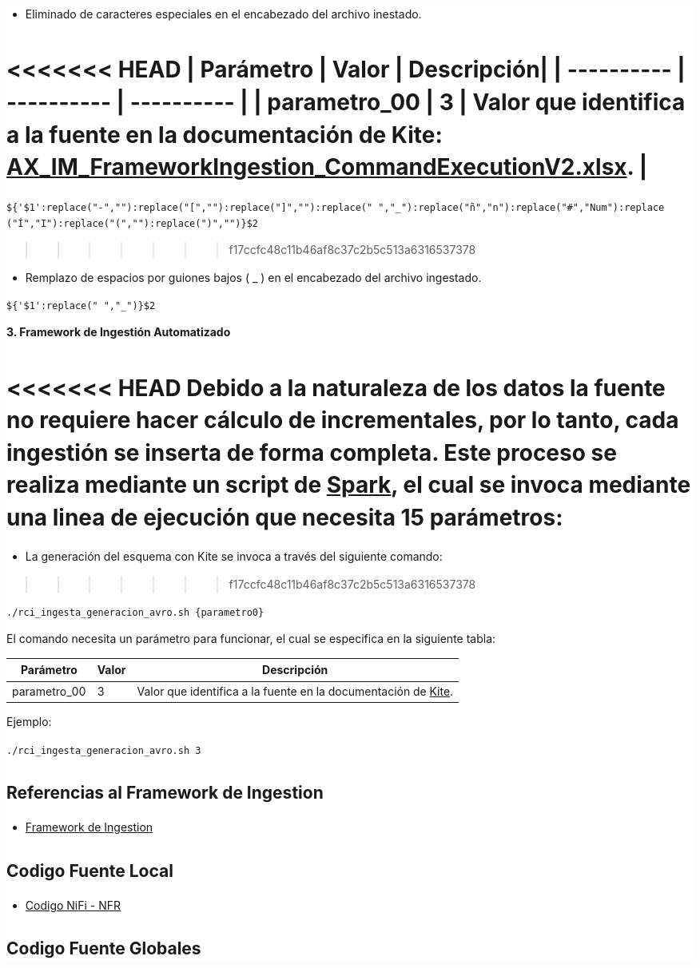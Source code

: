   - Eliminado de caracteres especiales en el encabezado del archivo inestado.

<<<<<<< HEAD
| Parámetro | Valor | Descripción|
| ---------- | ---------- | ---------- |
| parametro_00   | 3   | Valor que identifica a la fuente en  la documentación de Kite: [AX_IM_FrameworkIngestion_CommandExecutionV2.xlsx](http://10.103.133.122/app/owncloud/f/14480776).  |
=======
  ```
  ${'$1':replace("-",""):replace("[",""):replace("]",""):replace(" ","_"):replace("ñ","n"):replace("#","Num"):replace("Í","I"):replace("(",""):replace(")","")}$2
  ```
>>>>>>> f17ccfc48c11b46af8c37c2b5c513a6316537378

  - Remplazo de espacios por guiones bajos ( _ ) en el encabezado del archivo ingestado.

  ```
  ${'$1':replace(" ","_")}$2
  ```

__3. Framework de Ingestión Automatizado__

<<<<<<< HEAD
Debido a la naturaleza de los datos la fuente no requiere hacer cálculo de incrementales, por lo tanto, cada ingestión se inserta de forma completa. Este proceso se realiza mediante un script de [Spark](../Globales/SparkAxity), el cual se invoca mediante una linea de ejecución que necesita 15 parámetros:
=======
  - La generación del esquema con Kite se invoca a través del siguiente comando:
>>>>>>> f17ccfc48c11b46af8c37c2b5c513a6316537378

  ```
  ./rci_ingesta_generacion_avro.sh {parametro0}
  ```

  El comando necesita un parámetro para funcionar, el cual se especifica en la siguiente tabla:

  | Parámetro | Valor | Descripción|
  | ---------- | ---------- | ---------- |
  | parametro_00   | 3   | Valor que identifica a la fuente en  la documentación de [Kite](https://intellego365.sharepoint.com/sites/ATT-InventoryManagement/_layouts/15/Doc.aspx?sourcedoc={09dc3f26-ba48-4bc5-96a0-6c64157a5d82}&action=embedview&wdAllowInteractivity=False&wdHideGridlines=True&wdHideHeaders=True&wdDownloadButton=True&wdInConfigurator=True).  |

  Ejemplo:

  ```
  ./rci_ingesta_generacion_avro.sh 3
  ```

## Referencias al Framework de Ingestion

- [Framework de Ingestion](../Globales/)

## Codigo Fuente Local

- [Codigo NiFi - NFR](NFR/)

## Codigo Fuente Globales


[img1]: images/inventario-nifi-03.png "Logo Axity"
[img2]: ../Globales/ArquitecturaFrameworkIngestion/images/att.png "Logo AT&T"
[img3]: images/inventario-nifi-01.png "Segregación Almacén NiFi Detail View"
[img4]: images/inventario-nifi-02.png "Segregación Almacén NiFi Detail View"